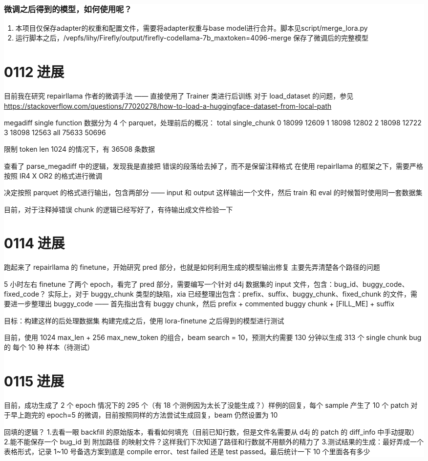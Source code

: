 ### 微调之后得到的模型，如何使用呢？
1. 本项目仅保存adapter的权重和配置文件，需要将adapter权重与base model进行合并。脚本见script/merge_lora.py
2. 运行脚本之后，/vepfs/lihy/Firefly/output/firefly-codellama-7b_maxtoken=4096-merge 保存了微调后的完整模型

# 0112 进展
目前我在研究 repairllama 作者的微调手法 —— 直接使用了 Trainer 类进行后训练
对于 load_dataset 的问题，参见 https://stackoverflow.com/questions/77020278/how-to-load-a-huggingface-dataset-from-local-path

megadiff single function 数据分为 4 个 parquet，处理前后的概况：
    total  single_chunk
0   18099  12609
1   18098  12802
2   18098  12722
3   18098  12563
all 75633  50696

限制 token len 1024 的情况下，有 36508 条数据

查看了 parse_megadiff 中的逻辑，发现我是直接把 错误的段落给去掉了，而不是保留注释格式
在使用 repairllama 的框架之下，需要严格按照 IR4 X OR2 的格式进行微调

决定按照 parquet 的格式进行输出，包含两部分 —— input 和 output
这样输出一个文件，然后 train 和 eval 的时候暂时使用同一套数据集

目前，对于注释掉错误 chunk 的逻辑已经写好了，有待输出成文件检验一下

# 0114 进展
跑起来了 repairllama 的 finetune，开始研究 pred 部分，也就是如何利用生成的模型输出修复
主要先弄清楚各个路径的问题

5 小时左右 finetune 了两个 epoch，看完了 pred 部分，需要编写一个针对 d4j 数据集的 input 文件，包含：bug_id、buggy_code、fixed_code？
实际上，对于 buggy_chunk 类型的缺陷，xia 已经整理出包含：prefix、suffix、buggy_chunk、fixed_chunk 的文件，需要进一步整理出 buggy_code —— 
    首先指出含有 buggy chunk，然后 prefix + commented buggy chunk + [FILL_ME] + suffix

目标：构建这样的后处理数据集
构建完成之后，使用 lora-finetune 之后得到的模型进行测试

目前，使用 1024 max_len + 256 max_new_token 的组合，beam search = 10，预测大约需要 130 分钟以生成 313 个 single chunk bug 的 每个 10 种 样本（待测试）

# 0115 进展
目前，成功生成了 2 个 epoch 情况下的 295 个（有 18 个测例因为太长了没能生成？）样例的回复，每个 sample 产生了 10 个 patch
对于早上跑完的 epoch=5 的微调，目前按照同样的方法尝试生成回复，beam 仍然设置为 10

回填的逻辑？
1.去看一眼 backfill 的原始版本，看看如何填充（目前已知行数，但是文件名需要从 d4j 的 patch 的 diff_info 中手动提取）
2.能不能保存一个 bug_id 到 附加路径 的映射文件？这样我们下次知道了路径和行数就不用额外的精力了
3.测试结果的生成：最好弄成一个表格形式，记录 1~10 号备选方案到底是 compile error、test failed 还是 test passed。最后统计一下 10 个里面各有多少
